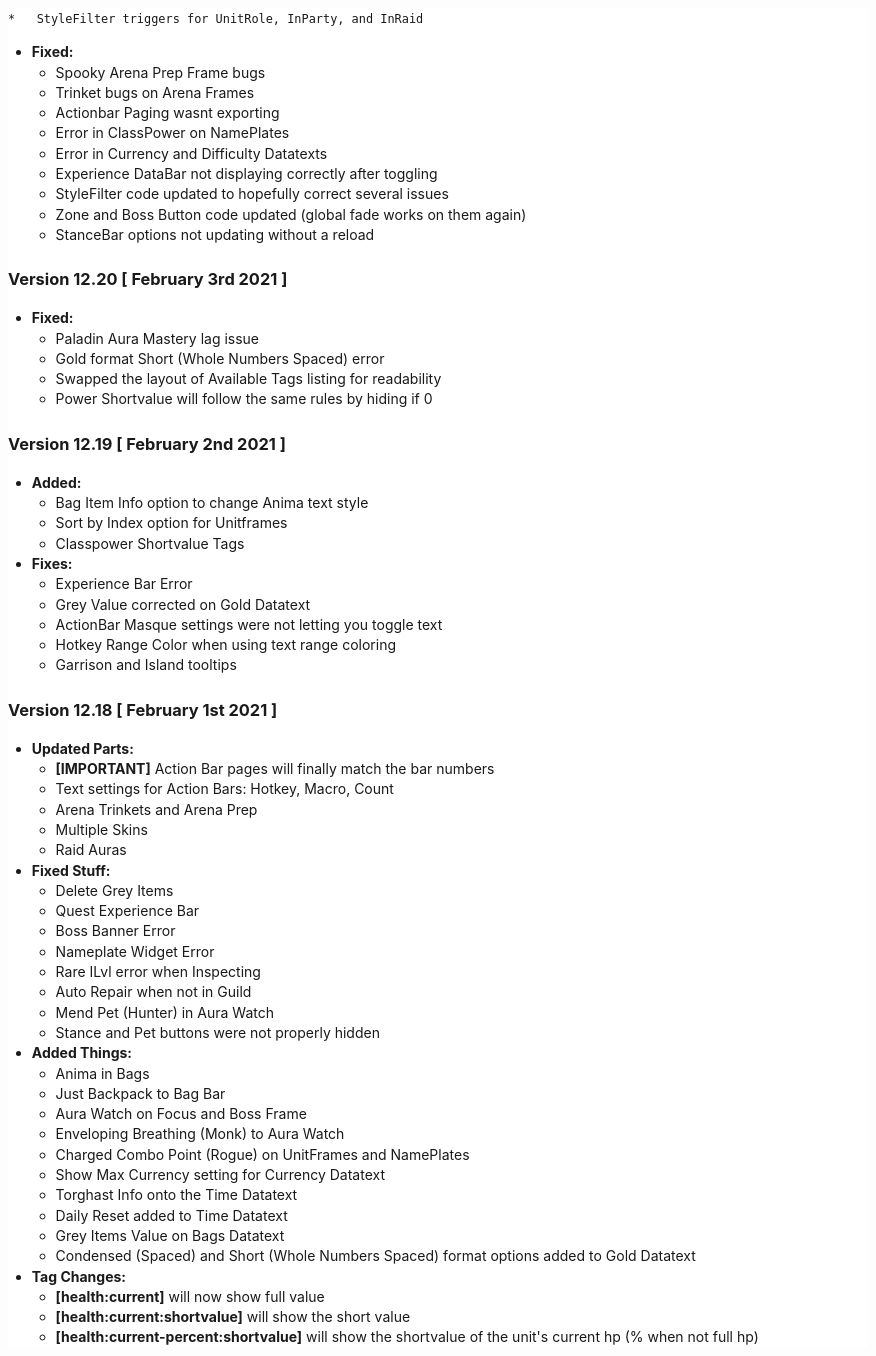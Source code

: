     *   StyleFilter triggers for UnitRole, InParty, and InRaid
*   **Fixed:**
    *   Spooky Arena Prep Frame bugs
    *   Trinket bugs on Arena Frames
    *   Actionbar Paging wasnt exporting
    *   Error in ClassPower on NamePlates
    *   Error in Currency and Difficulty Datatexts
    *   Experience DataBar not displaying correctly after toggling
    *   StyleFilter code updated to hopefully correct several issues
    *   Zone and Boss Button code updated (global fade works on them again)
    *   StanceBar options not updating without a reload

### Version 12.20 [ February 3rd 2021 ]
*   **Fixed:**
    *   Paladin Aura Mastery lag issue
    *   Gold format Short (Whole Numbers Spaced) error
    *   Swapped the layout of Available Tags listing for readability
    *   Power Shortvalue will follow the same rules by hiding if 0

### Version 12.19 [ February 2nd 2021 ]
*   **Added:**
    *   Bag Item Info option to change Anima text style
    *   Sort by Index option for Unitframes
    *   Classpower Shortvalue Tags
*   **Fixes:**
    *   Experience Bar Error
    *   Grey Value corrected on Gold Datatext
    *   ActionBar Masque settings were not letting you toggle text
    *   Hotkey Range Color when using text range coloring
    *   Garrison and Island tooltips

### Version 12.18 [ February 1st 2021 ]
*   **Updated Parts:**
    *   **[IMPORTANT]** Action Bar pages will finally match the bar numbers
    *   Text settings for Action Bars: Hotkey, Macro, Count
    *   Arena Trinkets and Arena Prep
    *   Multiple Skins
    *   Raid Auras
*   **Fixed Stuff:**
    *   Delete Grey Items
    *   Quest Experience Bar
    *   Boss Banner Error
    *   Nameplate Widget Error
    *   Rare ILvl error when Inspecting
    *   Auto Repair when not in Guild
    *   Mend Pet (Hunter) in Aura Watch
    *   Stance and Pet buttons were not properly hidden
*   **Added Things:**
    *   Anima in Bags
    *   Just Backpack to Bag Bar
    *   Aura Watch on Focus and Boss Frame
    *   Enveloping Breathing (Monk) to Aura Watch
    *   Charged Combo Point (Rogue) on UnitFrames and NamePlates
    *   Show Max Currency setting for Currency Datatext
    *   Torghast Info onto the Time Datatext
    *   Daily Reset added to Time Datatext
    *   Grey Items Value on Bags Datatext
    *   Condensed (Spaced) and Short (Whole Numbers Spaced) format options added to Gold Datatext
*   **Tag Changes:**
    *   **[health:current]** will now show full value
    *   **[health:current:shortvalue]** will show the short value
    *   **[health:current-percent:shortvalue]** will show the shortvalue of the unit's current hp (% when not full hp)